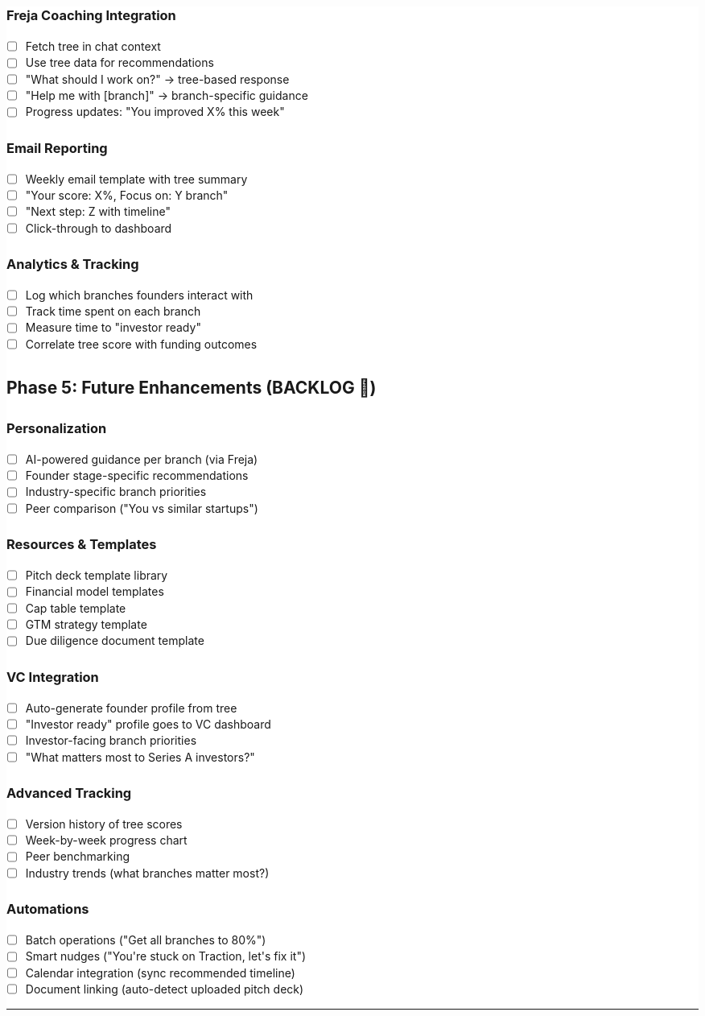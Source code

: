 ### Freja Coaching Integration
- [ ] Fetch tree in chat context
- [ ] Use tree data for recommendations
- [ ] "What should I work on?" → tree-based response
- [ ] "Help me with [branch]" → branch-specific guidance
- [ ] Progress updates: "You improved X% this week"

### Email Reporting
- [ ] Weekly email template with tree summary
- [ ] "Your score: X%, Focus on: Y branch"
- [ ] "Next step: Z with timeline"
- [ ] Click-through to dashboard

### Analytics & Tracking
- [ ] Log which branches founders interact with
- [ ] Track time spent on each branch
- [ ] Measure time to "investor ready"
- [ ] Correlate tree score with funding outcomes

## Phase 5: Future Enhancements (BACKLOG 🔮)

### Personalization
- [ ] AI-powered guidance per branch (via Freja)
- [ ] Founder stage-specific recommendations
- [ ] Industry-specific branch priorities
- [ ] Peer comparison ("You vs similar startups")

### Resources & Templates
- [ ] Pitch deck template library
- [ ] Financial model templates
- [ ] Cap table template
- [ ] GTM strategy template
- [ ] Due diligence document template

### VC Integration
- [ ] Auto-generate founder profile from tree
- [ ] "Investor ready" profile goes to VC dashboard
- [ ] Investor-facing branch priorities
- [ ] "What matters most to Series A investors?"

### Advanced Tracking
- [ ] Version history of tree scores
- [ ] Week-by-week progress chart
- [ ] Peer benchmarking
- [ ] Industry trends (what branches matter most?)

### Automations
- [ ] Batch operations ("Get all branches to 80%")
- [ ] Smart nudges ("You're stuck on Traction, let's fix it")
- [ ] Calendar integration (sync recommended timeline)
- [ ] Document linking (auto-detect uploaded pitch deck)

---